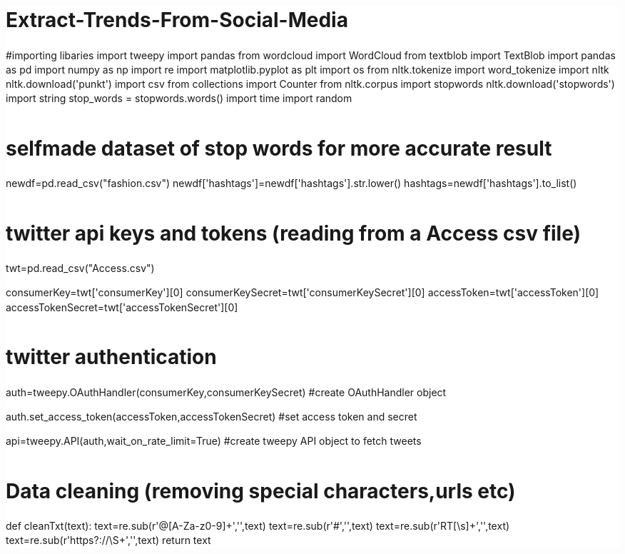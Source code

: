# Extract-Trends-From-Social-Media
#importing libaries
import tweepy
import pandas
from wordcloud import WordCloud 
from textblob import TextBlob
import pandas as pd
import numpy as np
import re
import matplotlib.pyplot as plt
import os
from nltk.tokenize import word_tokenize
import nltk
nltk.download('punkt')
import csv
from collections import Counter
from nltk.corpus import stopwords
nltk.download('stopwords')
import string
stop_words = stopwords.words()
import time
import random

# selfmade dataset of stop words for more accurate result
newdf=pd.read_csv("fashion.csv")
newdf['hashtags']=newdf['hashtags'].str.lower()
hashtags=newdf['hashtags'].to_list()

# twitter api keys and tokens (reading from a Access csv file)
twt=pd.read_csv("Access.csv")

consumerKey=twt['consumerKey'][0]
consumerKeySecret=twt['consumerKeySecret'][0]
accessToken=twt['accessToken'][0]
accessTokenSecret=twt['accessTokenSecret'][0]

# twitter authentication
auth=tweepy.OAuthHandler(consumerKey,consumerKeySecret) #create OAuthHandler object

auth.set_access_token(accessToken,accessTokenSecret) #set access token and secret

api=tweepy.API(auth,wait_on_rate_limit=True) #create tweepy API object to fetch tweets

# Data cleaning (removing special characters,urls etc)
def cleanTxt(text):
    text=re.sub(r'@[A-Za-z0-9]+','',text)
    text=re.sub(r'#','',text)
    text=re.sub(r'RT[\s]+','',text)
    text=re.sub(r'https?:\/\/\S+','',text)
    return text 
    